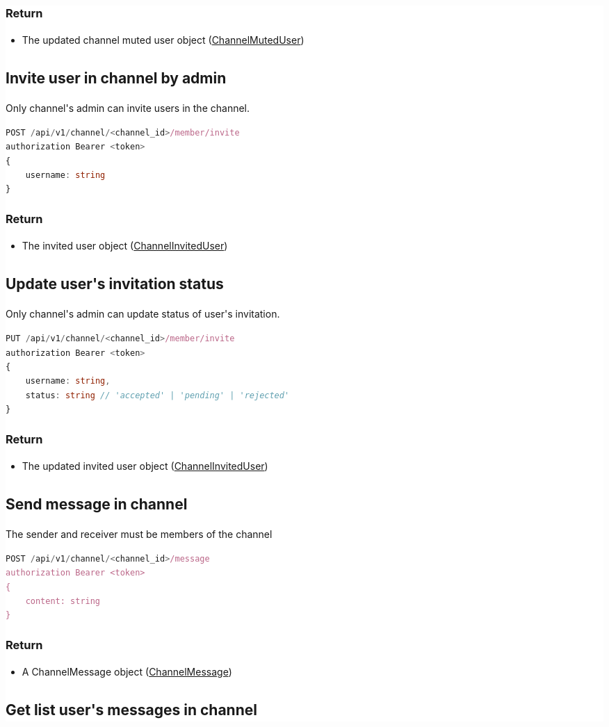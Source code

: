 ### Return

-   The updated channel muted user object ([ChannelMutedUser](#channelmuteduser))

## Invite user in channel by admin

Only channel's admin can invite users in the channel.

```typescript
POST /api/v1/channel/<channel_id>/member/invite
authorization Bearer <token>
{
	username: string
}
```

### Return

-   The invited user object ([ChannelInvitedUser](#channelinviteduser))

## Update user's invitation status

Only channel's admin can update status of user's invitation.

```typescript
PUT /api/v1/channel/<channel_id>/member/invite
authorization Bearer <token>
{
	username: string,
	status: string // 'accepted' | 'pending' | 'rejected'
}
```

### Return

-   The updated invited user object ([ChannelInvitedUser](#channelinviteduser))

## Send message in channel

The sender and receiver must be members of the channel

```typescript
POST /api/v1/channel/<channel_id>/message
authorization Bearer <token>
{
	content: string
}
```

### Return

-   A ChannelMessage object ([ChannelMessage](#channelmessage))

## Get list user's messages in channel

